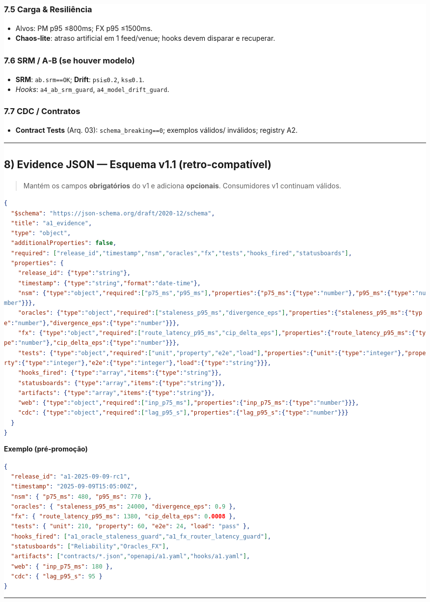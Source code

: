 ### 7.5 Carga & Resiliência
- Alvos: PM p95 ≤800ms; FX p95 ≤1500ms.  
- **Chaos‑lite**: atraso artificial em 1 feed/venue; hooks devem disparar e recuperar.

### 7.6 SRM / A‑B (se houver modelo)
- **SRM**: `ab.srm==OK`; **Drift**: `psi≤0.2`, `ks≤0.1`.  
- *Hooks*: `a4_ab_srm_guard`, `a4_model_drift_guard`.

### 7.7 CDC / Contratos
- **Contract Tests** (Arq. 03): `schema_breaking==0`; exemplos válidos/ inválidos; registry A2.

---

## 8) **Evidence JSON** — Esquema v1.1 (retro‑compatível)
> Mantém os campos **obrigatórios** do v1 e adiciona **opcionais**. Consumidores v1 continuam válidos.
```json
{
  "$schema": "https://json-schema.org/draft/2020-12/schema",
  "title": "a1_evidence",
  "type": "object",
  "additionalProperties": false,
  "required": ["release_id","timestamp","nsm","oracles","fx","tests","hooks_fired","statusboards"],
  "properties": {
    "release_id": {"type":"string"},
    "timestamp": {"type":"string","format":"date-time"},
    "nsm": {"type":"object","required":["p75_ms","p95_ms"],"properties":{"p75_ms":{"type":"number"},"p95_ms":{"type":"number"}}},
    "oracles": {"type":"object","required":["staleness_p95_ms","divergence_eps"],"properties":{"staleness_p95_ms":{"type":"number"},"divergence_eps":{"type":"number"}}},
    "fx": {"type":"object","required":["route_latency_p95_ms","cip_delta_eps"],"properties":{"route_latency_p95_ms":{"type":"number"},"cip_delta_eps":{"type":"number"}}},
    "tests": {"type":"object","required":["unit","property","e2e","load"],"properties":{"unit":{"type":"integer"},"property":{"type":"integer"},"e2e":{"type":"integer"},"load":{"type":"string"}}},
    "hooks_fired": {"type":"array","items":{"type":"string"}},
    "statusboards": {"type":"array","items":{"type":"string"}},
    "artifacts": {"type":"array","items":{"type":"string"}},
    "web": {"type":"object","required":["inp_p75_ms"],"properties":{"inp_p75_ms":{"type":"number"}}},
    "cdc": {"type":"object","required":["lag_p95_s"],"properties":{"lag_p95_s":{"type":"number"}}}
  }
}
```
**Exemplo (pré‑promoção)**
```json
{
  "release_id": "a1-2025-09-09-rc1",
  "timestamp": "2025-09-09T15:05:00Z",
  "nsm": { "p75_ms": 480, "p95_ms": 770 },
  "oracles": { "staleness_p95_ms": 24000, "divergence_eps": 0.9 },
  "fx": { "route_latency_p95_ms": 1380, "cip_delta_eps": 0.0008 },
  "tests": { "unit": 210, "property": 60, "e2e": 24, "load": "pass" },
  "hooks_fired": ["a1_oracle_staleness_guard","a1_fx_router_latency_guard"],
  "statusboards": ["Reliability","Oracles_FX"],
  "artifacts": ["contracts/*.json","openapi/a1.yaml","hooks/a1.yaml"],
  "web": { "inp_p75_ms": 180 },
  "cdc": { "lag_p95_s": 95 }
}
```

---